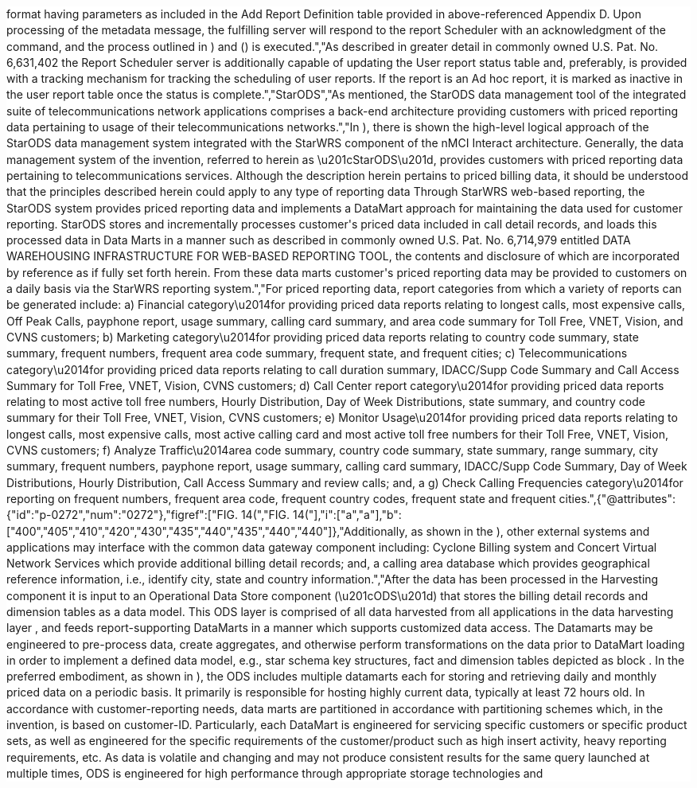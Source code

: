 format having parameters as included in the Add Report Definition table provided in above-referenced Appendix D. Upon processing of the metadata message, the fulfilling server will respond to the report Scheduler with an acknowledgment of the command, and the process outlined in ) and () is executed.","As described in greater detail in commonly owned U.S. Pat. No. 6,631,402 the Report Scheduler server  is additionally capable of updating the User report status table and, preferably, is provided with a tracking mechanism for tracking the scheduling of user reports. If the report is an Ad hoc report, it is marked as inactive in the user report table once the status is complete.","StarODS","As mentioned, the StarODS data management tool of the integrated suite of telecommunications network applications comprises a back-end architecture providing customers with priced reporting data pertaining to usage of their telecommunications networks.","In ), there is shown the high-level logical approach of the StarODS data management system  integrated with the StarWRS component  of the nMCI Interact architecture. Generally, the data management system  of the invention, referred to herein as \u201cStarODS\u201d, provides customers with priced reporting data pertaining to telecommunications services. Although the description herein pertains to priced billing data, it should be understood that the principles described herein could apply to any type of reporting data Through StarWRS web-based reporting, the StarODS system provides priced reporting data and implements a DataMart approach for maintaining the data used for customer reporting. StarODS stores and incrementally processes customer's priced data included in call detail records, and loads this processed data in Data Marts in a manner such as described in commonly owned U.S. Pat. No. 6,714,979 entitled DATA WAREHOUSING INFRASTRUCTURE FOR WEB-BASED REPORTING TOOL, the contents and disclosure of which are incorporated by reference as if fully set forth herein. From these data marts customer's priced reporting data may be provided to customers on a daily basis via the StarWRS reporting system.","For priced reporting data, report categories from which a variety of reports can be generated include: a) Financial category\u2014for providing priced data reports relating to longest calls, most expensive calls, Off Peak Calls, payphone report, usage summary, calling card summary, and area code summary for Toll Free, VNET, Vision, and CVNS customers; b) Marketing category\u2014for providing priced data reports relating to country code summary, state summary, frequent numbers, frequent area code summary, frequent state, and frequent cities; c) Telecommunications category\u2014for providing priced data reports relating to call duration summary, IDACC\/Supp Code Summary and Call Access Summary for Toll Free, VNET, Vision, CVNS customers; d) Call Center report category\u2014for providing priced data reports relating to most active toll free numbers, Hourly Distribution, Day of Week Distributions, state summary, and country code summary for their Toll Free, VNET, Vision, CVNS customers; e) Monitor Usage\u2014for providing priced data reports relating to longest calls, most expensive calls, most active calling card and most active toll free numbers for their Toll Free, VNET, Vision, CVNS customers; f) Analyze Traffic\u2014area code summary, country code summary, state summary, range summary, city summary, frequent numbers, payphone report, usage summary, calling card summary, IDACC\/Supp Code Summary, Day of Week Distributions, Hourly Distribution, Call Access Summary and review calls; and, a g) Check Calling Frequencies category\u2014for reporting on frequent numbers, frequent area code, frequent country codes, frequent state and frequent cities.",{"@attributes":{"id":"p-0272","num":"0272"},"figref":["FIG. 14(","FIG. 14("],"i":["a","a"],"b":["400","405","410","420","430","435","440","435","440","440"]},"Additionally, as shown in the ), other external systems and applications may interface with the common data gateway component  including: Cyclone Billing system and Concert Virtual Network Services which provide additional billing detail records; and, a calling area database  which provides geographical reference information, i.e., identify city, state and country information.","After the data has been processed in the Harvesting component  it is input to an Operational Data Store component (\u201cODS\u201d)  that stores the billing detail records and dimension tables as a data model. This ODS layer  is comprised of all data harvested from all applications in the data harvesting layer , and feeds report-supporting DataMarts  in a manner which supports customized data access. The Datamarts may be engineered to pre-process data, create aggregates, and otherwise perform transformations on the data prior to DataMart loading  in order to implement a defined data model, e.g., star schema key structures, fact and dimension tables depicted as block . In the preferred embodiment, as shown in ), the ODS  includes multiple datamarts  each for storing and retrieving daily and monthly priced data on a periodic basis. It primarily is responsible for hosting highly current data, typically at least 72 hours old. In accordance with customer-reporting needs, data marts  are partitioned in accordance with partitioning schemes which, in the invention, is based on customer-ID. Particularly, each DataMart is engineered for servicing specific customers or specific product sets, as well as engineered for the specific requirements of the customer\/product such as high insert activity, heavy reporting requirements, etc. As data is volatile and changing and may not produce consistent results for the same query launched at multiple times, ODS is engineered for high performance through appropriate storage technologies and